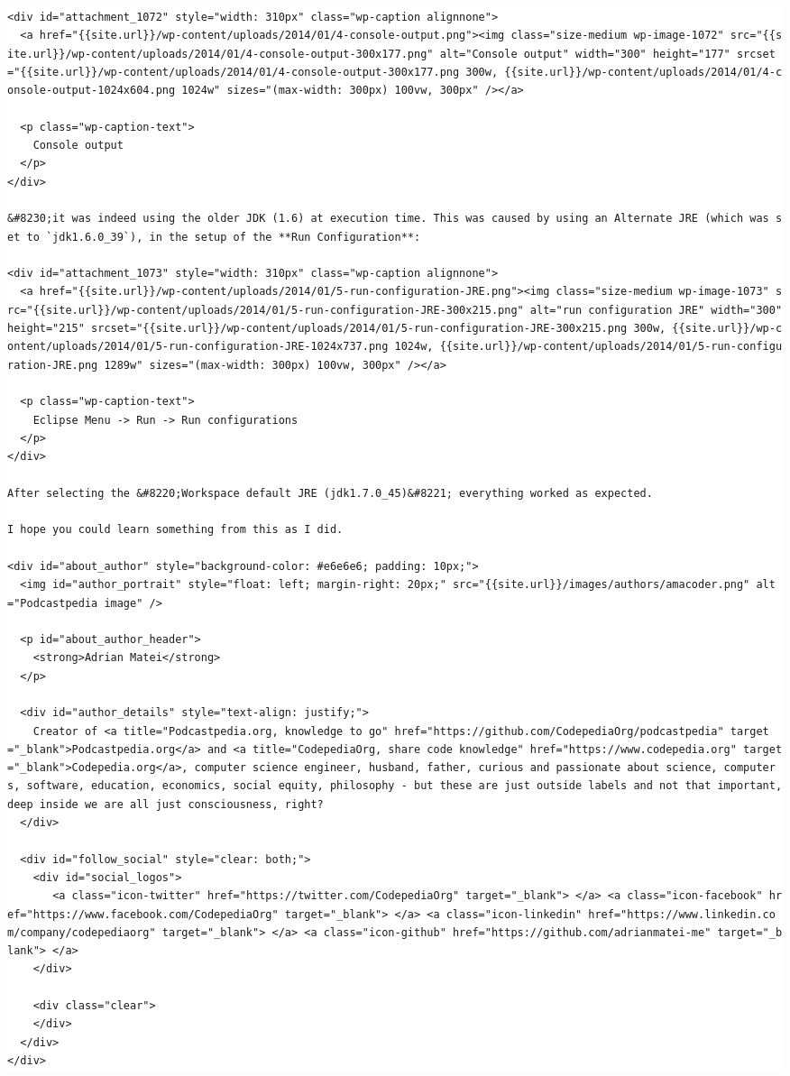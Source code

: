     <div id="attachment_1072" style="width: 310px" class="wp-caption alignnone">
      <a href="{{site.url}}/wp-content/uploads/2014/01/4-console-output.png"><img class="size-medium wp-image-1072" src="{{site.url}}/wp-content/uploads/2014/01/4-console-output-300x177.png" alt="Console output" width="300" height="177" srcset="{{site.url}}/wp-content/uploads/2014/01/4-console-output-300x177.png 300w, {{site.url}}/wp-content/uploads/2014/01/4-console-output-1024x604.png 1024w" sizes="(max-width: 300px) 100vw, 300px" /></a>

      <p class="wp-caption-text">
        Console output
      </p>
    </div>

    &#8230;it was indeed using the older JDK (1.6) at execution time. This was caused by using an Alternate JRE (which was set to `jdk1.6.0_39`), in the setup of the **Run Configuration**:

    <div id="attachment_1073" style="width: 310px" class="wp-caption alignnone">
      <a href="{{site.url}}/wp-content/uploads/2014/01/5-run-configuration-JRE.png"><img class="size-medium wp-image-1073" src="{{site.url}}/wp-content/uploads/2014/01/5-run-configuration-JRE-300x215.png" alt="run configuration JRE" width="300" height="215" srcset="{{site.url}}/wp-content/uploads/2014/01/5-run-configuration-JRE-300x215.png 300w, {{site.url}}/wp-content/uploads/2014/01/5-run-configuration-JRE-1024x737.png 1024w, {{site.url}}/wp-content/uploads/2014/01/5-run-configuration-JRE.png 1289w" sizes="(max-width: 300px) 100vw, 300px" /></a>

      <p class="wp-caption-text">
        Eclipse Menu -> Run -> Run configurations
      </p>
    </div>

    After selecting the &#8220;Workspace default JRE (jdk1.7.0_45)&#8221; everything worked as expected.

    I hope you could learn something from this as I did.

    <div id="about_author" style="background-color: #e6e6e6; padding: 10px;">
      <img id="author_portrait" style="float: left; margin-right: 20px;" src="{{site.url}}/images/authors/amacoder.png" alt="Podcastpedia image" />

      <p id="about_author_header">
        <strong>Adrian Matei</strong>
      </p>

      <div id="author_details" style="text-align: justify;">
        Creator of <a title="Podcastpedia.org, knowledge to go" href="https://github.com/CodepediaOrg/podcastpedia" target="_blank">Podcastpedia.org</a> and <a title="CodepediaOrg, share code knowledge" href="https://www.codepedia.org" target="_blank">Codepedia.org</a>, computer science engineer, husband, father, curious and passionate about science, computers, software, education, economics, social equity, philosophy - but these are just outside labels and not that important, deep inside we are all just consciousness, right?
      </div>

      <div id="follow_social" style="clear: both;">
        <div id="social_logos">
           <a class="icon-twitter" href="https://twitter.com/CodepediaOrg" target="_blank"> </a> <a class="icon-facebook" href="https://www.facebook.com/CodepediaOrg" target="_blank"> </a> <a class="icon-linkedin" href="https://www.linkedin.com/company/codepediaorg" target="_blank"> </a> <a class="icon-github" href="https://github.com/adrianmatei-me" target="_blank"> </a>
        </div>

        <div class="clear">
        </div>
      </div>
    </div>
